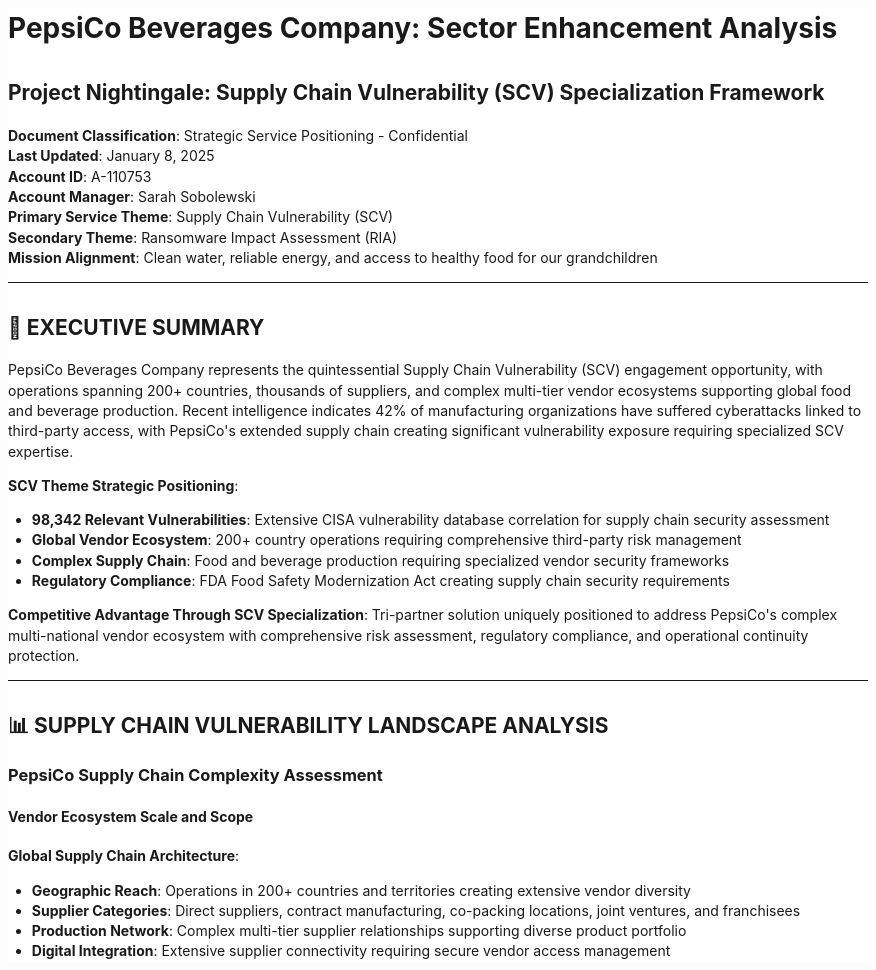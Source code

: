 # PepsiCo Beverages Company: Sector Enhancement Analysis
## Project Nightingale: Supply Chain Vulnerability (SCV) Specialization Framework

**Document Classification**: Strategic Service Positioning - Confidential  
**Last Updated**: January 8, 2025  
**Account ID**: A-110753  
**Account Manager**: Sarah Sobolewski  
**Primary Service Theme**: Supply Chain Vulnerability (SCV)  
**Secondary Theme**: Ransomware Impact Assessment (RIA)  
**Mission Alignment**: Clean water, reliable energy, and access to healthy food for our grandchildren  

---

## 🎯 **EXECUTIVE SUMMARY**

PepsiCo Beverages Company represents the quintessential Supply Chain Vulnerability (SCV) engagement opportunity, with operations spanning 200+ countries, thousands of suppliers, and complex multi-tier vendor ecosystems supporting global food and beverage production. Recent intelligence indicates 42% of manufacturing organizations have suffered cyberattacks linked to third-party access, with PepsiCo's extended supply chain creating significant vulnerability exposure requiring specialized SCV expertise.

**SCV Theme Strategic Positioning**:
- **98,342 Relevant Vulnerabilities**: Extensive CISA vulnerability database correlation for supply chain security assessment
- **Global Vendor Ecosystem**: 200+ country operations requiring comprehensive third-party risk management
- **Complex Supply Chain**: Food and beverage production requiring specialized vendor security frameworks
- **Regulatory Compliance**: FDA Food Safety Modernization Act creating supply chain security requirements

**Competitive Advantage Through SCV Specialization**: Tri-partner solution uniquely positioned to address PepsiCo's complex multi-national vendor ecosystem with comprehensive risk assessment, regulatory compliance, and operational continuity protection.

---

## 📊 **SUPPLY CHAIN VULNERABILITY LANDSCAPE ANALYSIS**

### **PepsiCo Supply Chain Complexity Assessment**

#### **Vendor Ecosystem Scale and Scope**
**Global Supply Chain Architecture**:
- **Geographic Reach**: Operations in 200+ countries and territories creating extensive vendor diversity
- **Supplier Categories**: Direct suppliers, contract manufacturing, co-packing locations, joint ventures, and franchisees
- **Production Network**: Complex multi-tier supplier relationships supporting diverse product portfolio
- **Digital Integration**: Extensive supplier connectivity requiring secure vendor access management
